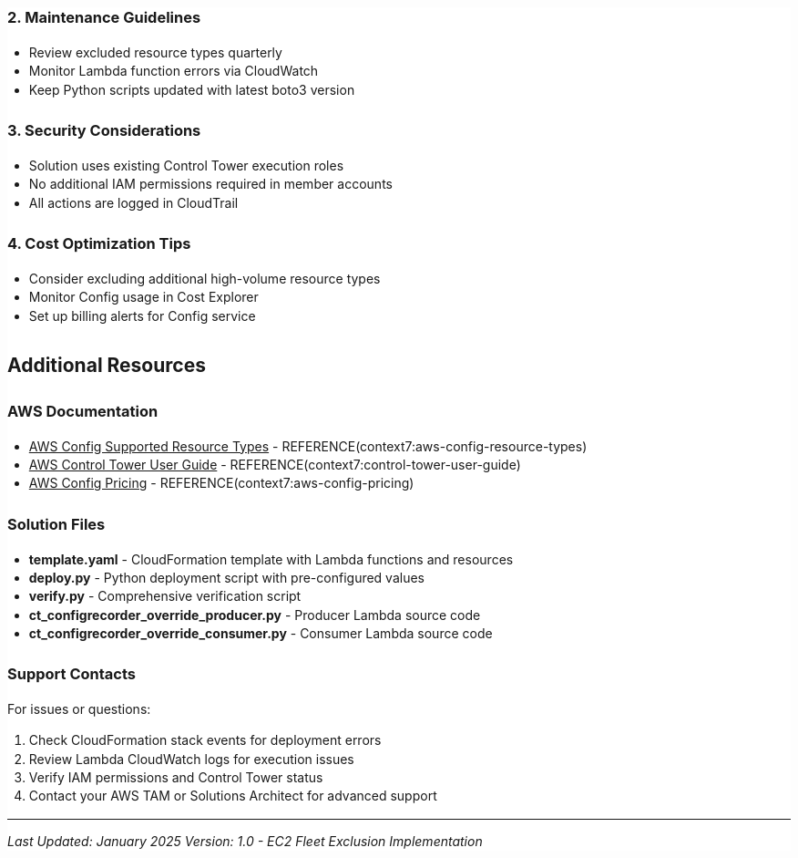 ### 2. Maintenance Guidelines
- Review excluded resource types quarterly
- Monitor Lambda function errors via CloudWatch
- Keep Python scripts updated with latest boto3 version

### 3. Security Considerations
- Solution uses existing Control Tower execution roles
- No additional IAM permissions required in member accounts
- All actions are logged in CloudTrail

### 4. Cost Optimization Tips
- Consider excluding additional high-volume resource types
- Monitor Config usage in Cost Explorer
- Set up billing alerts for Config service

## Additional Resources

### AWS Documentation
- [AWS Config Supported Resource Types](https://docs.aws.amazon.com/config/latest/developerguide/resource-config-reference.html) - REFERENCE(context7:aws-config-resource-types)
- [AWS Control Tower User Guide](https://docs.aws.amazon.com/controltower/latest/userguide/) - REFERENCE(context7:control-tower-user-guide)
- [AWS Config Pricing](https://aws.amazon.com/config/pricing/) - REFERENCE(context7:aws-config-pricing)

### Solution Files
- **template.yaml** - CloudFormation template with Lambda functions and resources
- **deploy.py** - Python deployment script with pre-configured values
- **verify.py** - Comprehensive verification script
- **ct_configrecorder_override_producer.py** - Producer Lambda source code
- **ct_configrecorder_override_consumer.py** - Consumer Lambda source code

### Support Contacts
For issues or questions:
1. Check CloudFormation stack events for deployment errors
2. Review Lambda CloudWatch logs for execution issues
3. Verify IAM permissions and Control Tower status
4. Contact your AWS TAM or Solutions Architect for advanced support

---

*Last Updated: January 2025*
*Version: 1.0 - EC2 Fleet Exclusion Implementation*